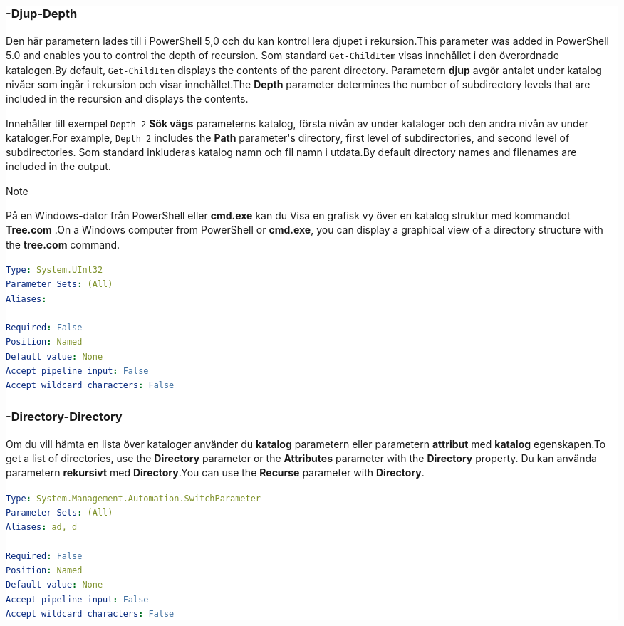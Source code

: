 ### <span data-ttu-id="0b5d3-234">-Djup</span><span class="sxs-lookup"><span data-stu-id="0b5d3-234">-Depth</span></span>

<span data-ttu-id="0b5d3-235">Den här parametern lades till i PowerShell 5,0 och du kan kontrol lera djupet i rekursion.</span><span class="sxs-lookup"><span data-stu-id="0b5d3-235">This parameter was added in PowerShell 5.0 and enables you to control the depth of recursion.</span></span> <span data-ttu-id="0b5d3-236">Som standard `Get-ChildItem` visas innehållet i den överordnade katalogen.</span><span class="sxs-lookup"><span data-stu-id="0b5d3-236">By default, `Get-ChildItem` displays the contents of the parent directory.</span></span> <span data-ttu-id="0b5d3-237">Parametern **djup** avgör antalet under katalog nivåer som ingår i rekursion och visar innehållet.</span><span class="sxs-lookup"><span data-stu-id="0b5d3-237">The **Depth** parameter determines the number of subdirectory levels that are included in the recursion and displays the contents.</span></span>

<span data-ttu-id="0b5d3-238">Innehåller till exempel `Depth 2` **Sök vägs** parameterns katalog, första nivån av under kataloger och den andra nivån av under kataloger.</span><span class="sxs-lookup"><span data-stu-id="0b5d3-238">For example, `Depth 2` includes the **Path** parameter's directory, first level of subdirectories, and second level of subdirectories.</span></span> <span data-ttu-id="0b5d3-239">Som standard inkluderas katalog namn och fil namn i utdata.</span><span class="sxs-lookup"><span data-stu-id="0b5d3-239">By default directory names and filenames are included in the output.</span></span>

> [!NOTE]
> <span data-ttu-id="0b5d3-240">På en Windows-dator från PowerShell eller **cmd.exe** kan du Visa en grafisk vy över en katalog struktur med kommandot **Tree.com** .</span><span class="sxs-lookup"><span data-stu-id="0b5d3-240">On a Windows computer from PowerShell or **cmd.exe**, you can display a graphical view of a directory structure with the **tree.com** command.</span></span>

```yaml
Type: System.UInt32
Parameter Sets: (All)
Aliases:

Required: False
Position: Named
Default value: None
Accept pipeline input: False
Accept wildcard characters: False
```

### <span data-ttu-id="0b5d3-241">-Directory</span><span class="sxs-lookup"><span data-stu-id="0b5d3-241">-Directory</span></span>

<span data-ttu-id="0b5d3-242">Om du vill hämta en lista över kataloger använder du **katalog** parametern eller parametern **attribut** med **katalog** egenskapen.</span><span class="sxs-lookup"><span data-stu-id="0b5d3-242">To get a list of directories, use the **Directory** parameter or the **Attributes** parameter with the **Directory** property.</span></span> <span data-ttu-id="0b5d3-243">Du kan använda parametern **rekursivt** med **Directory**.</span><span class="sxs-lookup"><span data-stu-id="0b5d3-243">You can use the **Recurse** parameter with **Directory**.</span></span>

```yaml
Type: System.Management.Automation.SwitchParameter
Parameter Sets: (All)
Aliases: ad, d

Required: False
Position: Named
Default value: None
Accept pipeline input: False
Accept wildcard characters: False
```
